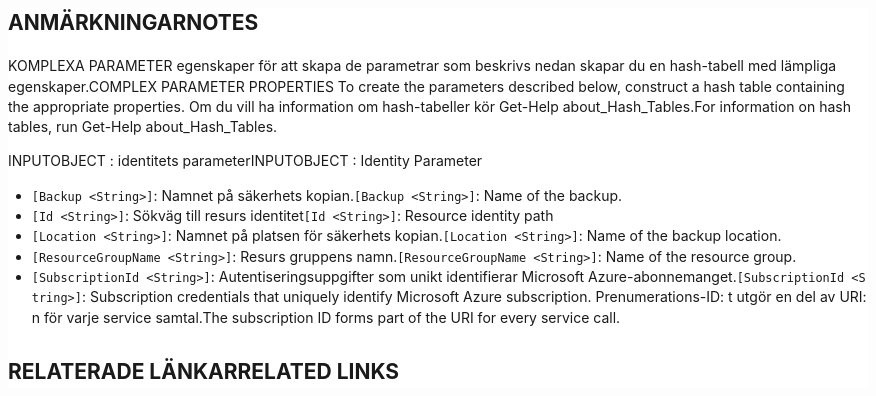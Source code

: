 

## <span data-ttu-id="35c0a-140">ANMÄRKNINGAR</span><span class="sxs-lookup"><span data-stu-id="35c0a-140">NOTES</span></span>

<span data-ttu-id="35c0a-141">KOMPLEXA PARAMETER egenskaper för att skapa de parametrar som beskrivs nedan skapar du en hash-tabell med lämpliga egenskaper.</span><span class="sxs-lookup"><span data-stu-id="35c0a-141">COMPLEX PARAMETER PROPERTIES To create the parameters described below, construct a hash table containing the appropriate properties.</span></span> <span data-ttu-id="35c0a-142">Om du vill ha information om hash-tabeller kör Get-Help about_Hash_Tables.</span><span class="sxs-lookup"><span data-stu-id="35c0a-142">For information on hash tables, run Get-Help about_Hash_Tables.</span></span>

<span data-ttu-id="35c0a-143">INPUTOBJECT <IBackupAdminIdentity> : identitets parameter</span><span class="sxs-lookup"><span data-stu-id="35c0a-143">INPUTOBJECT <IBackupAdminIdentity>: Identity Parameter</span></span>
  - <span data-ttu-id="35c0a-144">`[Backup <String>]`: Namnet på säkerhets kopian.</span><span class="sxs-lookup"><span data-stu-id="35c0a-144">`[Backup <String>]`: Name of the backup.</span></span>
  - <span data-ttu-id="35c0a-145">`[Id <String>]`: Sökväg till resurs identitet</span><span class="sxs-lookup"><span data-stu-id="35c0a-145">`[Id <String>]`: Resource identity path</span></span>
  - <span data-ttu-id="35c0a-146">`[Location <String>]`: Namnet på platsen för säkerhets kopian.</span><span class="sxs-lookup"><span data-stu-id="35c0a-146">`[Location <String>]`: Name of the backup location.</span></span>
  - <span data-ttu-id="35c0a-147">`[ResourceGroupName <String>]`: Resurs gruppens namn.</span><span class="sxs-lookup"><span data-stu-id="35c0a-147">`[ResourceGroupName <String>]`: Name of the resource group.</span></span>
  - <span data-ttu-id="35c0a-148">`[SubscriptionId <String>]`: Autentiseringsuppgifter som unikt identifierar Microsoft Azure-abonnemanget.</span><span class="sxs-lookup"><span data-stu-id="35c0a-148">`[SubscriptionId <String>]`: Subscription credentials that uniquely identify Microsoft Azure subscription.</span></span> <span data-ttu-id="35c0a-149">Prenumerations-ID: t utgör en del av URI: n för varje service samtal.</span><span class="sxs-lookup"><span data-stu-id="35c0a-149">The subscription ID forms part of the URI for every service call.</span></span>

## <span data-ttu-id="35c0a-150">RELATERADE LÄNKAR</span><span class="sxs-lookup"><span data-stu-id="35c0a-150">RELATED LINKS</span></span>

